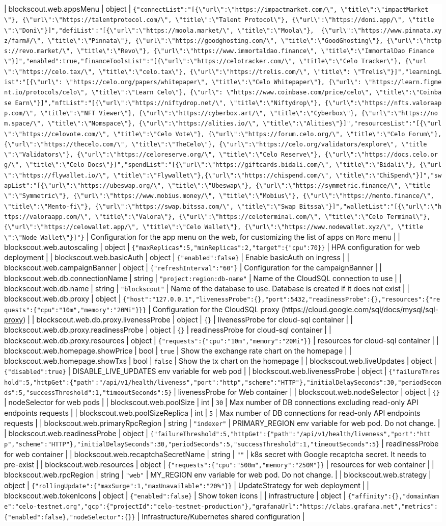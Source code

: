 | blockscout.web.appsMenu | object | `{"connectList":"[{\"url\":\"https://impactmarket.com/\", \"title\":\"impactMarket\"}, {\"url\":\"https://talentprotocol.com/\", \"title\":\"Talent Protocol\"}, {\"url\":\"https://doni.app/\", \"title\":\"Doni\"}]","defiList":"[{\"url\":\"https://moola.market/\", \"title\":\"Moola\"},  {\"url\":\"https://www.pinnata.xyz/farm#/\", \"title\":\"Pinnata\"}, {\"url\":\"https://goodghosting.com/\", \"title\":\"GoodGhosting\"}, {\"url\":\"https://revo.market/\", \"title\":\"Revo\"}, {\"url\":\"https://www.immortaldao.finance\", \"title\":\"ImmortalDao Finance\"}]","enabled":true,"financeToolsList":"[{\"url\":\"https://celotracker.com/\", \"title\":\"Celo Tracker\"}, {\"url\":\"https://celo.tax/\", \"title\":\"celo.tax\"}, {\"url\":\"https://trelis.com/\", \"title\": \"Trelis\"}]","learningList":"[{\"url\": \"https://celo.org/papers/whitepaper\", \"title\":\"Celo Whitepaper\"}, {\"url\": \"https://learn.figment.io/protocols/celo\", \"title\":\"Learn Celo\"}, {\"url\": \"https://www.coinbase.com/price/celo\", \"title\":\"Coinbase Earn\"}]","nftList":"[{\"url\":\"https://niftydrop.net/\", \"title\":\"Niftydrop\"}, {\"url\":\"https://nfts.valoraapp.com/\", \"title\":\"NFT Viewer\"}, {\"url\":\"https://cyberbox.art/\", \"title\":\"Cyberbox\"}, {\"url\":\"https://nom.space/\", \"title\":\"Nomspace\"}, {\"url\":\"https://alities.io/\", \"title\":\"Alities\"}]","resourcesList":"[{\"url\":\"https://celovote.com/\", \"title\":\"Celo Vote\"}, {\"url\":\"https://forum.celo.org/\", \"title\":\"Celo Forum\"}, {\"url\":\"https://thecelo.com/\", \"title\":\"TheCelo\"}, {\"url\":\"https://celo.org/validators/explore\", \"title\":\"Validators\"}, {\"url\":\"https://celoreserve.org/\", \"title\":\"Celo Reserve\"}, {\"url\":\"https://docs.celo.org/\", \"title\":\"Celo Docs\"}]","spendList":"[{\"url\":\"https://giftcards.bidali.com/\", \"title\":\"Bidali\"}, {\"url\":\"https://flywallet.io/\", \"title\":\"Flywallet\"},{\"url\":\"https://chispend.com/\", \"title\":\"ChiSpend\"}]","swapList":"[{\"url\":\"https://ubeswap.org/\", \"title\":\"Ubeswap\"}, {\"url\":\"https://symmetric.finance/\", \"title\":\"Symmetric\"}, {\"url\":\"https://www.mobius.money/\", \"title\":\"Mobius\"}, {\"url\":\"https://mento.finance/\", \"title\":\"Mento-fi\"}, {\"url\":\"https://swap.bitssa.com/\", \"title\":\"Swap Bitssa\"}]","walletList":"[{\"url\":\"https://valoraapp.com/\", \"title\":\"Valora\"}, {\"url\":\"https://celoterminal.com/\", \"title\":\"Celo Terminal\"}, {\"url\":\"https://celowallet.app/\", \"title\":\"Celo Wallet\"}, {\"url\":\"https://www.nodewallet.xyz/\", \"title\":\"Node Wallet\"}]"}` | Configuration for the app menu on the web, for customizing the list of apps on `More` menu |
| blockscout.web.autoscaling | object | `{"maxReplicas":5,"minReplicas":2,"target":{"cpu":70}}` | HPA configuration for web deployment |
| blockscout.web.basicAuth | object | `{"enabled":false}` | Enable basicAuth on ingress |
| blockscout.web.campaignBanner | object | `{"refreshInterval":"60"}` | Configuration for the campaignBanner |
| blockscout.web.db.connectionName | string | `"project:region:db-name"` | Name of the CloudSQL connection to use |
| blockscout.web.db.name | string | `"blockscout"` | Name of the database to use. Database is created if it does not exist |
| blockscout.web.db.proxy | object | `{"host":"127.0.0.1","livenessProbe":{},"port":5432,"readinessProbe":{},"resources":{"requests":{"cpu":"10m","memory":"20Mi"}}}` | Configuration for the CloudSQL proxy (https://cloud.google.com/sql/docs/mysql/sql-proxy) |
| blockscout.web.db.proxy.livenessProbe | object | `{}` | livenessProbe for cloud-sql container |
| blockscout.web.db.proxy.readinessProbe | object | `{}` | readinessProbe for cloud-sql container |
| blockscout.web.db.proxy.resources | object | `{"requests":{"cpu":"10m","memory":"20Mi"}}` | resources for cloud-sql container |
| blockscout.web.homepage.showPrice | bool | `true` | Show the exchange rate chart on the homepage |
| blockscout.web.homepage.showTxs | bool | `false` | Show the tx chart on the homepage |
| blockscout.web.liveUpdates | object | `{"disabled":true}` | DISABLE_LIVE_UPDATES env variable for web pod |
| blockscout.web.livenessProbe | object | `{"failureThreshold":5,"httpGet":{"path":"/api/v1/health/liveness","port":"http","scheme":"HTTP"},"initialDelaySeconds":30,"periodSeconds":5,"successThreshold":1,"timeoutSeconds":5}` | livenessProbe for Web container |
| blockscout.web.nodeSelector | object | `{}` | nodeSelector for web pods |
| blockscout.web.poolSize | int | `30` | Max number of DB connections excluding read-only API endpoints requests |
| blockscout.web.poolSizeReplica | int | `5` | Max number of DB connections for read-only API endpoints requests |
| blockscout.web.primaryRpcRegion | string | `"indexer"` | PRIMARY_REGION env variable for web pod. Do not change. |
| blockscout.web.readinessProbe | object | `{"failureThreshold":5,"httpGet":{"path":"/api/v1/health/liveness","port":"http","scheme":"HTTP"},"initialDelaySeconds":30,"periodSeconds":5,"successThreshold":1,"timeoutSeconds":5}` | readinessProbe for web container |
| blockscout.web.recaptchaSecretName | string | `""` | k8s secret with Google recaptcha secret. It needs to pre-exist |
| blockscout.web.resources | object | `{"requests":{"cpu":"500m","memory":"250M"}}` | resources for web container |
| blockscout.web.rpcRegion | string | `"web"` | MY_REGION env variable for web pod. Do not change. |
| blockscout.web.strategy | object | `{"rollingUpdate":{"maxSurge":1,"maxUnavailable":"20%"}}` | UpdateStrategy for web deployment |
| blockscout.web.tokenIcons | object | `{"enabled":false}` | Show token icons |
| infrastructure | object | `{"affinity":{},"domainName":"celo-testnet.org","gcp":{"projectId":"celo-testnet-production"},"grafanaUrl":"https://clabs.grafana.net","metrics":{"enabled":false},"nodeSelector":{}}` | Infrastructure/Kubernetes shared configuration |